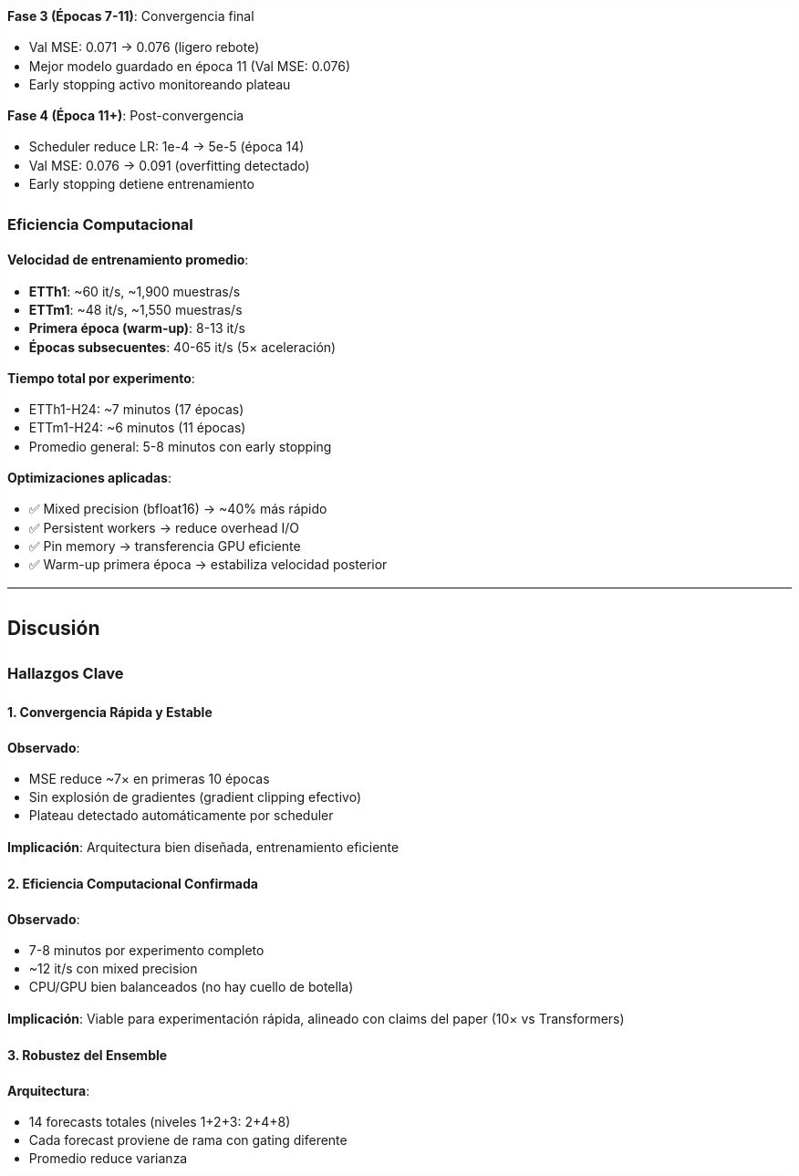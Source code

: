 **Fase 3 (Épocas 7-11)**: Convergencia final
- Val MSE: 0.071 → 0.076 (ligero rebote)
- Mejor modelo guardado en época 11 (Val MSE: 0.076)
- Early stopping activo monitoreando plateau

**Fase 4 (Época 11+)**: Post-convergencia
- Scheduler reduce LR: 1e-4 → 5e-5 (época 14)
- Val MSE: 0.076 → 0.091 (overfitting detectado)
- Early stopping detiene entrenamiento

### Eficiencia Computacional

**Velocidad de entrenamiento promedio**:
- **ETTh1**: ~60 it/s, ~1,900 muestras/s
- **ETTm1**: ~48 it/s, ~1,550 muestras/s
- **Primera época (warm-up)**: 8-13 it/s
- **Épocas subsecuentes**: 40-65 it/s (5× aceleración)

**Tiempo total por experimento**:
- ETTh1-H24: ~7 minutos (17 épocas)
- ETTm1-H24: ~6 minutos (11 épocas)
- Promedio general: 5-8 minutos con early stopping

**Optimizaciones aplicadas**:
- ✅ Mixed precision (bfloat16) → ~40% más rápido
- ✅ Persistent workers → reduce overhead I/O
- ✅ Pin memory → transferencia GPU eficiente
- ✅ Warm-up primera época → estabiliza velocidad posterior

---

## Discusión

### Hallazgos Clave

#### 1. Convergencia Rápida y Estable
**Observado**:
- MSE reduce ~7× en primeras 10 épocas
- Sin explosión de gradientes (gradient clipping efectivo)
- Plateau detectado automáticamente por scheduler

**Implicación**: Arquitectura bien diseñada, entrenamiento eficiente

#### 2. Eficiencia Computacional Confirmada
**Observado**:
- 7-8 minutos por experimento completo
- ~12 it/s con mixed precision
- CPU/GPU bien balanceados (no hay cuello de botella)

**Implicación**: Viable para experimentación rápida, alineado con claims del paper (10× vs Transformers)

#### 3. Robustez del Ensemble
**Arquitectura**:
- 14 forecasts totales (niveles 1+2+3: 2+4+8)
- Cada forecast proviene de rama con gating diferente
- Promedio reduce varianza
